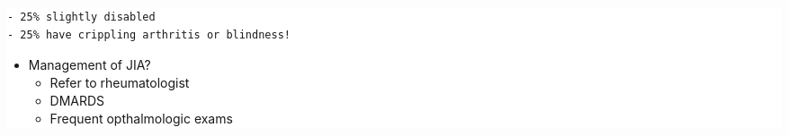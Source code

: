     - 25% slightly disabled
    - 25% have crippling arthritis or blindness!
- Management of JIA?
    - Refer to rheumatologist
    - DMARDS
    - Frequent opthalmologic exams